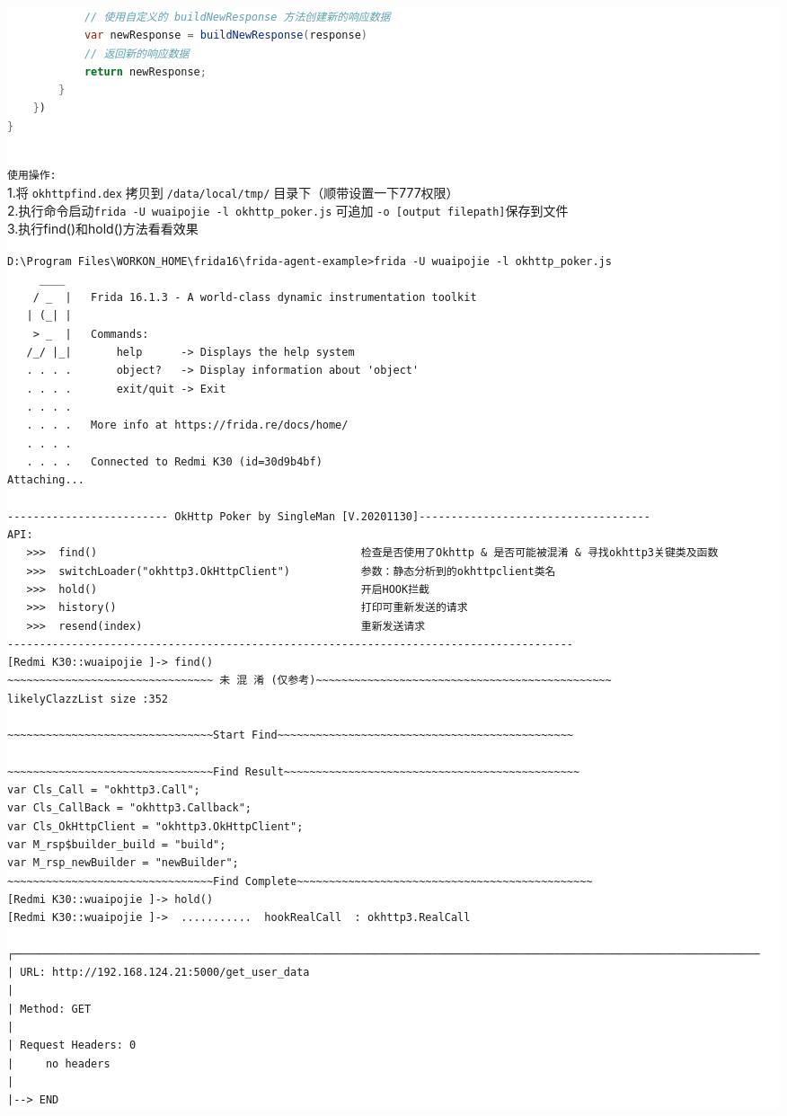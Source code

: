 ```java  
            // 使用自定义的 buildNewResponse 方法创建新的响应数据  
            var newResponse = buildNewResponse(response)  
            // 返回新的响应数据  
            return newResponse;  
        }  
    })  
}  
  
```  
  
`使用操作:`  
1.将 `okhttpfind.dex` 拷贝到 `/data/local/tmp/` 目录下（顺带设置一下777权限）  
2.执行命令启动`frida -U wuaipojie -l okhttp_poker.js` 可追加 `-o [output filepath]`保存到文件  
3.执行find()和hold()方法看看效果  
```  
D:\Program Files\WORKON_HOME\frida16\frida-agent-example>frida -U wuaipojie -l okhttp_poker.js  
     ____  
    / _  |   Frida 16.1.3 - A world-class dynamic instrumentation toolkit  
   | (_| |  
    > _  |   Commands:  
   /_/ |_|       help      -> Displays the help system  
   . . . .       object?   -> Display information about 'object'  
   . . . .       exit/quit -> Exit  
   . . . .  
   . . . .   More info at https://frida.re/docs/home/  
   . . . .  
   . . . .   Connected to Redmi K30 (id=30d9b4bf)  
Attaching...  
  
------------------------- OkHttp Poker by SingleMan [V.20201130]------------------------------------  
API:  
   >>>  find()                                         检查是否使用了Okhttp & 是否可能被混淆 & 寻找okhttp3关键类及函数  
   >>>  switchLoader("okhttp3.OkHttpClient")           参数：静态分析到的okhttpclient类名  
   >>>  hold()                                         开启HOOK拦截  
   >>>  history()                                      打印可重新发送的请求  
   >>>  resend(index)                                  重新发送请求  
----------------------------------------------------------------------------------------  
[Redmi K30::wuaipojie ]-> find()  
~~~~~~~~~~~~~~~~~~~~~~~~~~~~~~~~ 未 混 淆 (仅参考)~~~~~~~~~~~~~~~~~~~~~~~~~~~~~~~~~~~~~~~~~~~~~~  
likelyClazzList size :352  
  
~~~~~~~~~~~~~~~~~~~~~~~~~~~~~~~~Start Find~~~~~~~~~~~~~~~~~~~~~~~~~~~~~~~~~~~~~~~~~~~~~~  
  
~~~~~~~~~~~~~~~~~~~~~~~~~~~~~~~~Find Result~~~~~~~~~~~~~~~~~~~~~~~~~~~~~~~~~~~~~~~~~~~~~~  
var Cls_Call = "okhttp3.Call";  
var Cls_CallBack = "okhttp3.Callback";  
var Cls_OkHttpClient = "okhttp3.OkHttpClient";  
var M_rsp$builder_build = "build";  
var M_rsp_newBuilder = "newBuilder";  
~~~~~~~~~~~~~~~~~~~~~~~~~~~~~~~~Find Complete~~~~~~~~~~~~~~~~~~~~~~~~~~~~~~~~~~~~~~~~~~~~~~  
[Redmi K30::wuaipojie ]-> hold()  
[Redmi K30::wuaipojie ]->  ...........  hookRealCall  : okhttp3.RealCall  
  
┌────────────────────────────────────────────────────────────────────────────────────────────────────────────────────  
| URL: http://192.168.124.21:5000/get_user_data  
|  
| Method: GET  
|  
| Request Headers: 0  
|     no headers  
|  
|--> END  
```
